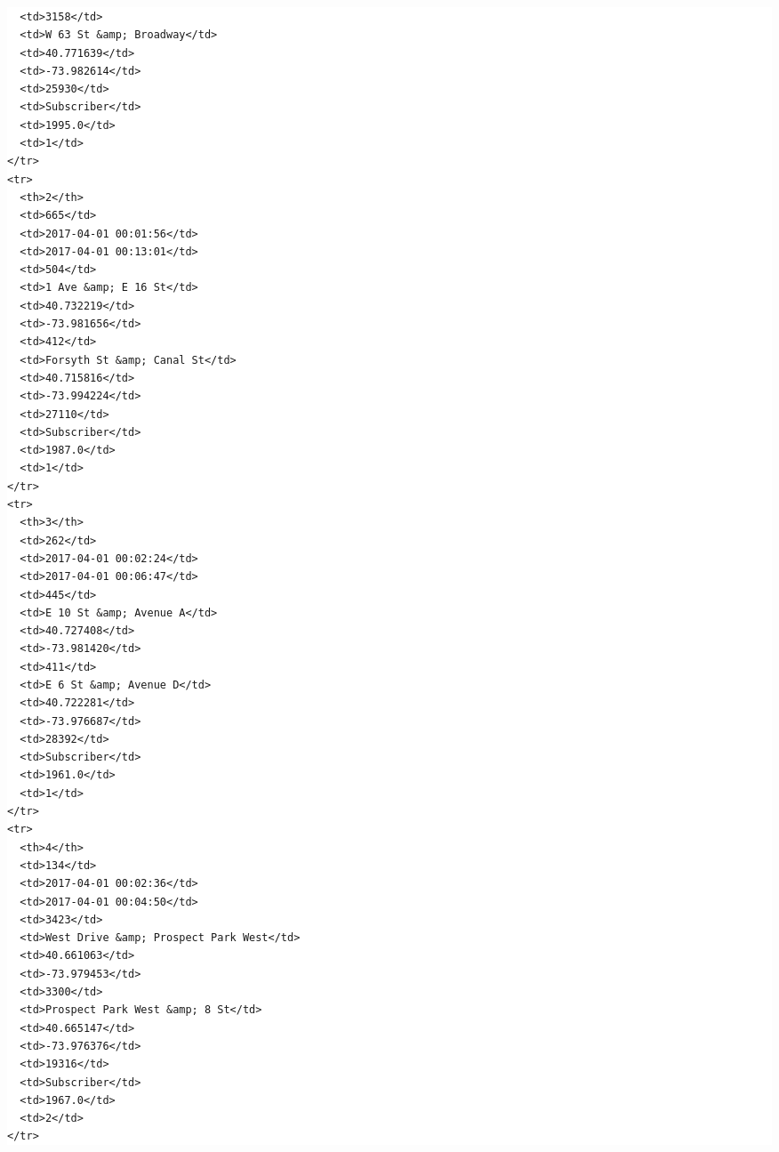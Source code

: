       <td>3158</td>
      <td>W 63 St &amp; Broadway</td>
      <td>40.771639</td>
      <td>-73.982614</td>
      <td>25930</td>
      <td>Subscriber</td>
      <td>1995.0</td>
      <td>1</td>
    </tr>
    <tr>
      <th>2</th>
      <td>665</td>
      <td>2017-04-01 00:01:56</td>
      <td>2017-04-01 00:13:01</td>
      <td>504</td>
      <td>1 Ave &amp; E 16 St</td>
      <td>40.732219</td>
      <td>-73.981656</td>
      <td>412</td>
      <td>Forsyth St &amp; Canal St</td>
      <td>40.715816</td>
      <td>-73.994224</td>
      <td>27110</td>
      <td>Subscriber</td>
      <td>1987.0</td>
      <td>1</td>
    </tr>
    <tr>
      <th>3</th>
      <td>262</td>
      <td>2017-04-01 00:02:24</td>
      <td>2017-04-01 00:06:47</td>
      <td>445</td>
      <td>E 10 St &amp; Avenue A</td>
      <td>40.727408</td>
      <td>-73.981420</td>
      <td>411</td>
      <td>E 6 St &amp; Avenue D</td>
      <td>40.722281</td>
      <td>-73.976687</td>
      <td>28392</td>
      <td>Subscriber</td>
      <td>1961.0</td>
      <td>1</td>
    </tr>
    <tr>
      <th>4</th>
      <td>134</td>
      <td>2017-04-01 00:02:36</td>
      <td>2017-04-01 00:04:50</td>
      <td>3423</td>
      <td>West Drive &amp; Prospect Park West</td>
      <td>40.661063</td>
      <td>-73.979453</td>
      <td>3300</td>
      <td>Prospect Park West &amp; 8 St</td>
      <td>40.665147</td>
      <td>-73.976376</td>
      <td>19316</td>
      <td>Subscriber</td>
      <td>1967.0</td>
      <td>2</td>
    </tr>
  </tbody>